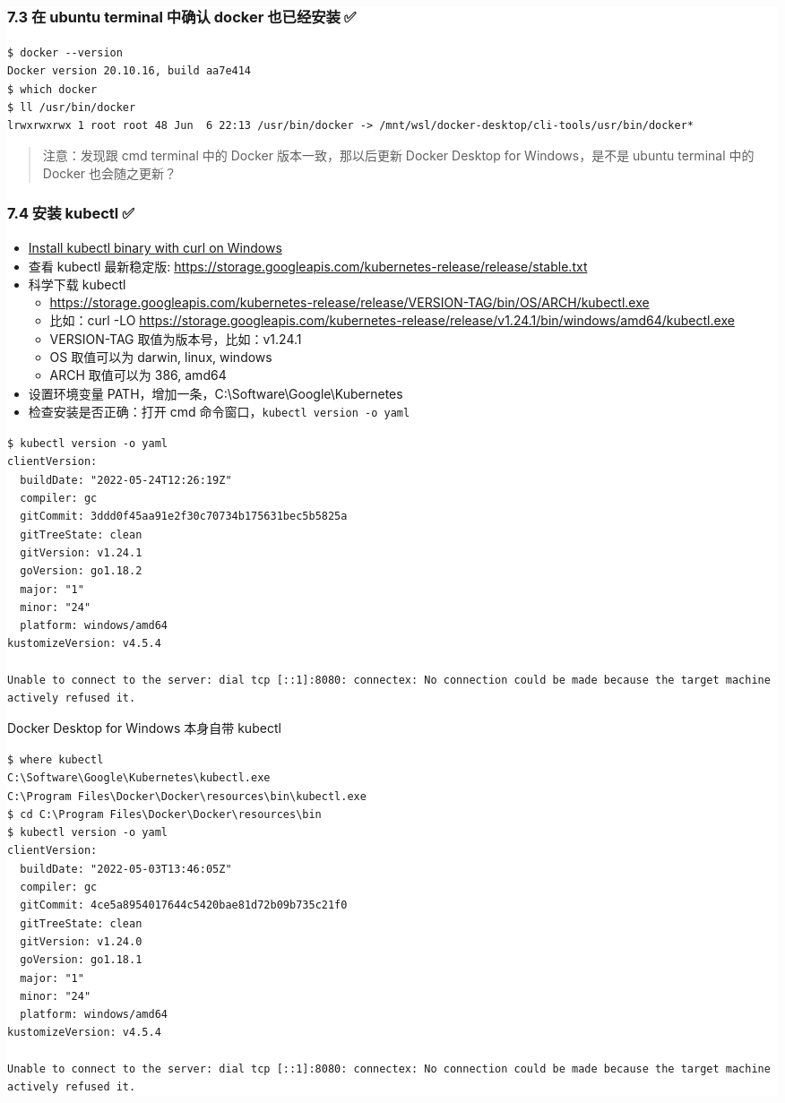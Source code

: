 ### 7.3 在 ubuntu terminal 中确认 docker 也已经安装 ✅
``` console
$ docker --version
Docker version 20.10.16, build aa7e414
$ which docker
$ ll /usr/bin/docker
lrwxrwxrwx 1 root root 48 Jun  6 22:13 /usr/bin/docker -> /mnt/wsl/docker-desktop/cli-tools/usr/bin/docker*
```
>注意：发现跟 cmd terminal 中的 Docker 版本一致，那以后更新 Docker Desktop for Windows，是不是 ubuntu terminal 中的 Docker 也会随之更新？

### 7.4 安装 kubectl ✅
- [Install kubectl binary with curl on Windows](https://kubernetes.io/docs/tasks/tools/install-kubectl-windows/)
- 查看 kubectl 最新稳定版: https://storage.googleapis.com/kubernetes-release/release/stable.txt 
- 科学下载 kubectl
    - https://storage.googleapis.com/kubernetes-release/release/VERSION-TAG/bin/OS/ARCH/kubectl.exe 
    - 比如：curl -LO https://storage.googleapis.com/kubernetes-release/release/v1.24.1/bin/windows/amd64/kubectl.exe
    - VERSION-TAG 取值为版本号，比如：v1.24.1
    - OS 取值可以为 darwin, linux, windows
    - ARCH 取值可以为 386, amd64
- 设置环境变量 PATH，增加一条，C:\Software\Google\Kubernetes 
- 检查安装是否正确：打开 cmd 命令窗口，```kubectl version -o yaml```
```console
$ kubectl version -o yaml
clientVersion:
  buildDate: "2022-05-24T12:26:19Z"
  compiler: gc
  gitCommit: 3ddd0f45aa91e2f30c70734b175631bec5b5825a
  gitTreeState: clean
  gitVersion: v1.24.1
  goVersion: go1.18.2
  major: "1"
  minor: "24"
  platform: windows/amd64
kustomizeVersion: v4.5.4

Unable to connect to the server: dial tcp [::1]:8080: connectex: No connection could be made because the target machine actively refused it.
```

Docker Desktop for Windows 本身自带 kubectl
```console
$ where kubectl
C:\Software\Google\Kubernetes\kubectl.exe
C:\Program Files\Docker\Docker\resources\bin\kubectl.exe
$ cd C:\Program Files\Docker\Docker\resources\bin
$ kubectl version -o yaml
clientVersion:
  buildDate: "2022-05-03T13:46:05Z"
  compiler: gc
  gitCommit: 4ce5a8954017644c5420bae81d72b09b735c21f0
  gitTreeState: clean
  gitVersion: v1.24.0
  goVersion: go1.18.1
  major: "1"
  minor: "24"
  platform: windows/amd64
kustomizeVersion: v4.5.4

Unable to connect to the server: dial tcp [::1]:8080: connectex: No connection could be made because the target machine actively refused it.
```
